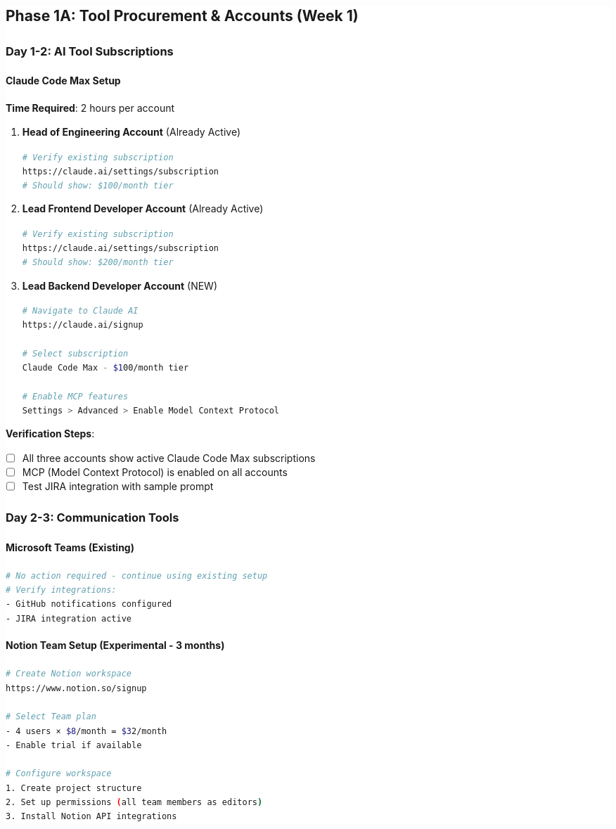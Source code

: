 
## Phase 1A: Tool Procurement & Accounts (Week 1)

### Day 1-2: AI Tool Subscriptions

#### Claude Code Max Setup

**Time Required**: 2 hours per account

1. **Head of Engineering Account** (Already Active)
   ```bash
   # Verify existing subscription
   https://claude.ai/settings/subscription
   # Should show: $100/month tier
   ```

2. **Lead Frontend Developer Account** (Already Active)
   ```bash
   # Verify existing subscription
   https://claude.ai/settings/subscription
   # Should show: $200/month tier
   ```

3. **Lead Backend Developer Account** (NEW)
   ```bash
   # Navigate to Claude AI
   https://claude.ai/signup
   
   # Select subscription
   Claude Code Max - $100/month tier
   
   # Enable MCP features
   Settings > Advanced > Enable Model Context Protocol
   ```

**Verification Steps**:
- [ ] All three accounts show active Claude Code Max subscriptions
- [ ] MCP (Model Context Protocol) is enabled on all accounts
- [ ] Test JIRA integration with sample prompt

### Day 2-3: Communication Tools

#### Microsoft Teams (Existing)
```bash
# No action required - continue using existing setup
# Verify integrations:
- GitHub notifications configured
- JIRA integration active
```

#### Notion Team Setup (Experimental - 3 months)
```bash
# Create Notion workspace
https://www.notion.so/signup

# Select Team plan
- 4 users × $8/month = $32/month
- Enable trial if available

# Configure workspace
1. Create project structure
2. Set up permissions (all team members as editors)
3. Install Notion API integrations
```
